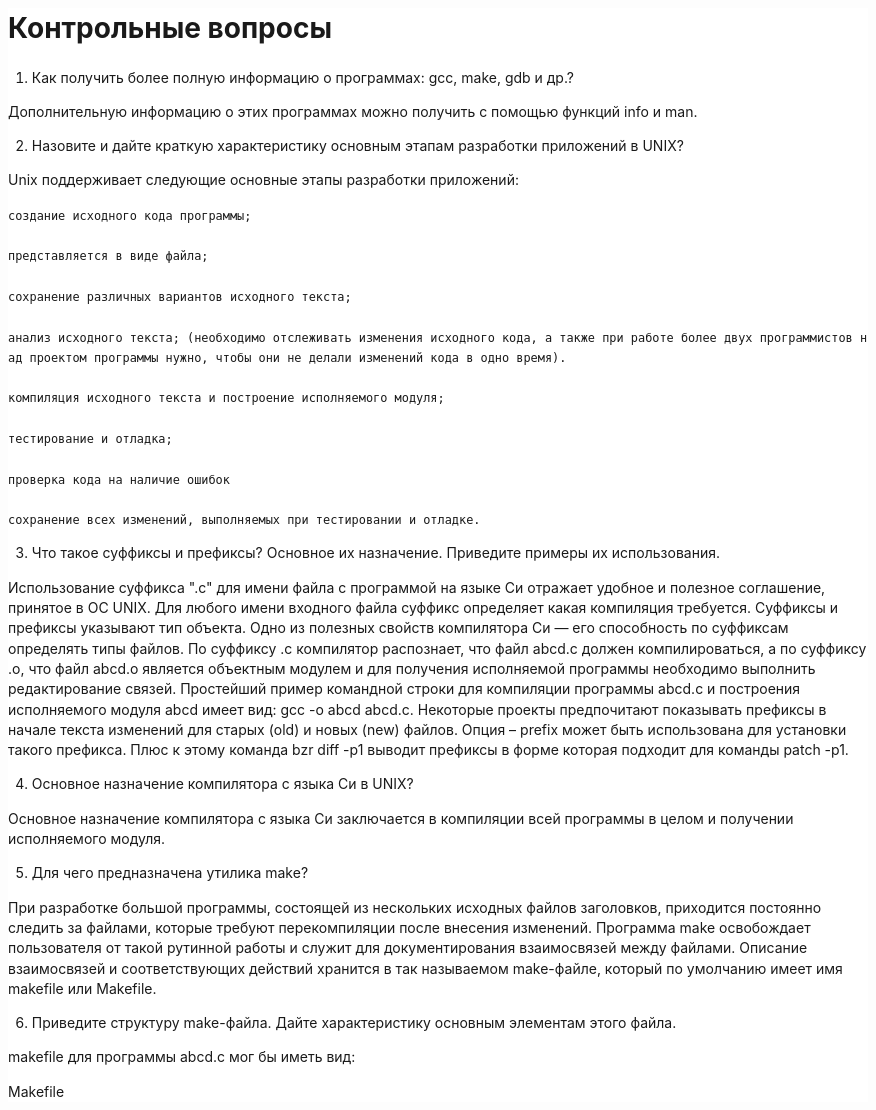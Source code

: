 # Контрольные вопросы

   1.  Как получить более полную информацию о программах: gcc, make, gdb и др.?

Дополнительную информацию о этих программах можно получить с помощью функций info и man.

   2.  Назовите и дайте краткую характеристику основным этапам разработки приложений в UNIX?

Unix поддерживает следующие основные этапы разработки приложений:

    создание исходного кода программы;

    представляется в виде файла;

    сохранение различных вариантов исходного текста;

    анализ исходного текста; (необходимо отслеживать изменения исходного кода, а также при работе более двух программистов над проектом программы нужно, чтобы они не делали изменений кода в одно время).

    компиляция исходного текста и построение исполняемого модуля;

    тестирование и отладка;

    проверка кода на наличие ошибок

    сохранение всех изменений, выполняемых при тестировании и отладке.

   3. Что такое суффиксы и префиксы? Основное их назначение. Приведите примеры их использования.

Использование суффикса ".с" для имени файла с программой на языке Си отражает удобное и полезное соглашение, принятое в ОС UNIX. Для любого имени входного файла суффикс определяет какая компиляция требуется. Суффиксы и префиксы указывают тип объекта. Одно из полезных свойств компилятора Си — его способность по суффиксам определять типы файлов. По суффиксу .c компилятор распознает, что файл abcd.c должен компилироваться, а по суффиксу .o, что файл abcd.о является объектным модулем и для получения исполняемой программы необходимо выполнить редактирование связей. Простейший пример командной строки для компиляции программы abcd.c и построения исполняемого модуля abcd имеет вид: gcc -o abcd abcd.c. Некоторые проекты предпочитают показывать префиксы в начале текста изменений для старых (old) и новых (new) файлов. Опция – prefix может быть использована для установки такого префикса. Плюс к этому команда bzr diff -p1 выводит префиксы в форме которая подходит для команды patch -p1.

   4. Основное назначение компилятора с языка Си в UNIX?

Основное назначение компилятора с языка Си заключается в компиляции всей программы в целом и получении исполняемого модуля.

   5. Для чего предназначена утилика make?

При разработке большой программы, состоящей из нескольких исходных файлов заголовков, приходится постоянно следить за файлами, которые требуют перекомпиляции после внесения изменений. Программа make освобождает пользователя от такой рутинной работы и служит для документирования взаимосвязей между файлами. Описание взаимосвязей и соответствующих действий хранится в так называемом make-файле, который по умолчанию имеет имя makefile или Makefile.

   6. Приведите структуру make-файла. Дайте характеристику основным элементам этого файла.

makefile для программы abcd.c мог бы иметь вид:

Makefile

